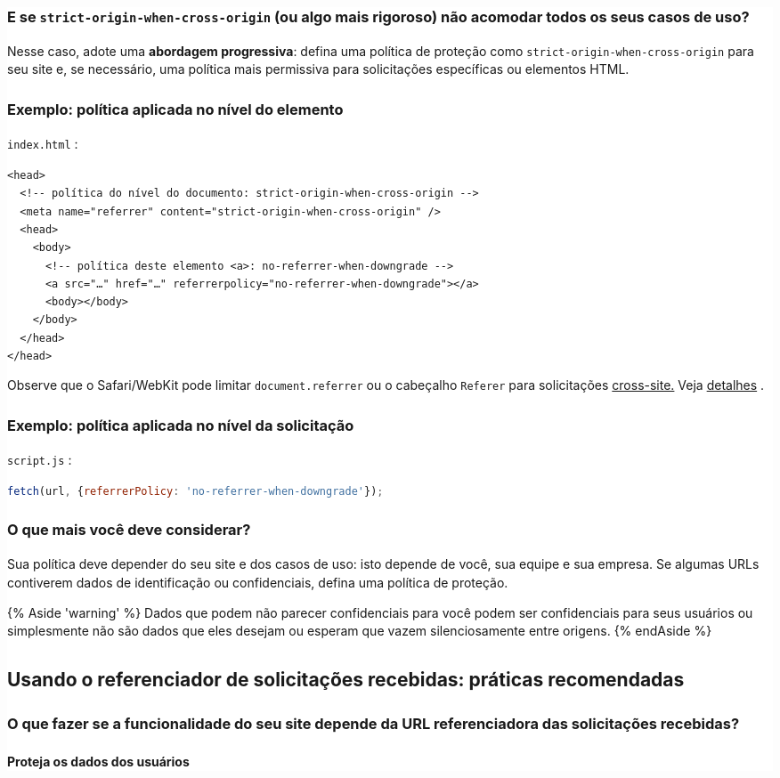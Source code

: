 ### E se `strict-origin-when-cross-origin` (ou algo mais rigoroso) não acomodar todos os seus casos de uso?

Nesse caso, adote uma **abordagem progressiva**: defina uma política de proteção como `strict-origin-when-cross-origin` para seu site e, se necessário, uma política mais permissiva para solicitações específicas ou elementos HTML.

### Exemplo: política aplicada no nível do elemento

`index.html` :

```html/6
<head>
  <!-- política do nível do documento: strict-origin-when-cross-origin -->
  <meta name="referrer" content="strict-origin-when-cross-origin" />
  <head>
    <body>
      <!-- política deste elemento <a>: no-referrer-when-downgrade -->
      <a src="…" href="…" referrerpolicy="no-referrer-when-downgrade"></a>
      <body></body>
    </body>
  </head>
</head>
```

Observe que o Safari/WebKit pode limitar `document.referrer` ou o cabeçalho `Referer` para solicitações [cross-site.](/same-site-same-origin/#same-site-cross-site) Veja [detalhes](https://webkit.org/blog/10218/full-third-party-cookie-blocking-and-more/) .

### Exemplo: política aplicada no nível da solicitação

`script.js` :

```javascript
fetch(url, {referrerPolicy: 'no-referrer-when-downgrade'});
```

### O que mais você deve considerar?

Sua política deve depender do seu site e dos casos de uso: isto depende de você, sua equipe e sua empresa. Se algumas URLs contiverem dados de identificação ou confidenciais, defina uma política de proteção.

{% Aside 'warning' %} Dados que podem não parecer confidenciais para você podem ser confidenciais para seus usuários ou simplesmente não são dados que eles desejam ou esperam que vazem silenciosamente entre origens. {% endAside %}

## Usando o referenciador de solicitações recebidas: práticas recomendadas

### O que fazer se a funcionalidade do seu site depende da URL referenciadora das solicitações recebidas?

#### Proteja os dados dos usuários
